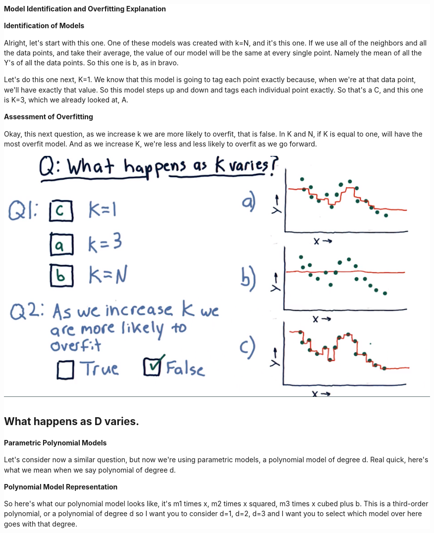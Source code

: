 **Model Identification and Overfitting Explanation**

**Identification of Models**

Alright, let's start with this one. One of these models was created with k=N, and it's this one. If we use all of the neighbors and all the data points, and take their average, the value of our model will be the same at every single point. Namely the mean of all the Y's of all the data points. So this one is b, as in bravo.

Let's do this one next, K=1. We know that this model is going to tag each point exactly because, when we're at that data point, we'll have exactly that value. So this model steps up and down and tags each individual point exactly. So that's a C, and this one is K=3, which we already looked at, A.

**Assessment of Overfitting**

Okay, this next question, as we increase k we are more likely to overfit, that is false. In K and N, if K is equal to one, will have the most overfit model. And as we increase K, we're less and less likely to overfit as we go forward.

![3](./images/3.png)
## What happens as D varies.
**Parametric Polynomial Models**

Let's consider now a similar question, but now we're using parametric models, a polynomial model of degree d. Real quick, here's what we mean when we say polynomial of degree d.

**Polynomial Model Representation**

So here's what our polynomial model looks like, it's m1 times x, m2 times x squared, m3 times x cubed plus b. This is a third-order polynomial, or a polynomial of degree d so I want you to consider d=1, d=2, d=3 and I want you to select which model over here goes with that degree.
